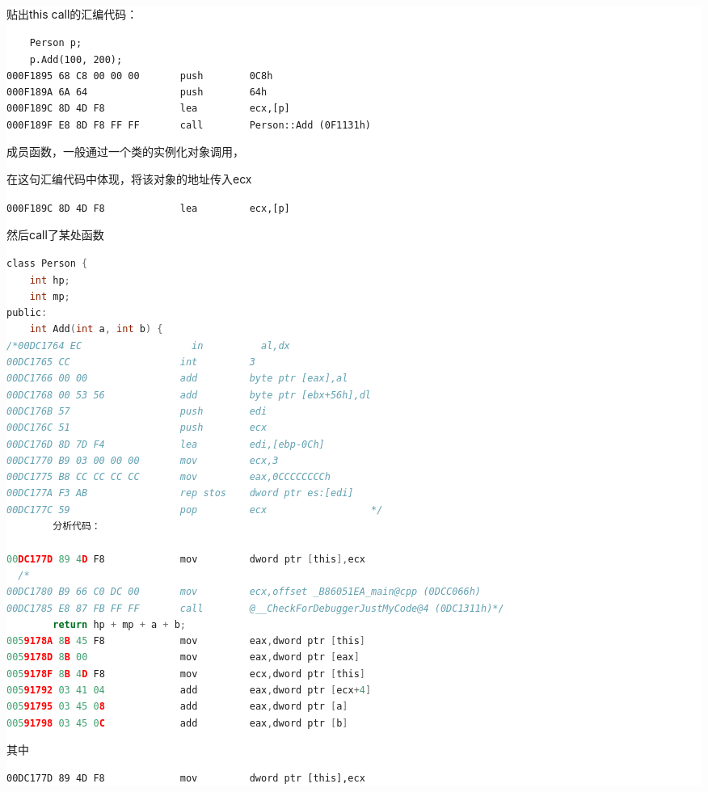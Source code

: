 贴出this call的汇编代码：

```
	Person p;
	p.Add(100, 200);
000F1895 68 C8 00 00 00       push        0C8h  
000F189A 6A 64                push        64h  
000F189C 8D 4D F8             lea         ecx,[p]  
000F189F E8 8D F8 FF FF       call        Person::Add (0F1131h)  
```

成员函数，一般通过一个类的实例化对象调用，

在这句汇编代码中体现，将该对象的地址传入ecx

```
000F189C 8D 4D F8             lea         ecx,[p]  
```

然后call了某处函数

```c
class Person {
	int hp;
    int mp;
public:
	int Add(int a, int b) {
/*00DC1764 EC                   in          al,dx  
00DC1765 CC                   int         3  
00DC1766 00 00                add         byte ptr [eax],al  
00DC1768 00 53 56             add         byte ptr [ebx+56h],dl  
00DC176B 57                   push        edi  
00DC176C 51                   push        ecx  
00DC176D 8D 7D F4             lea         edi,[ebp-0Ch]  
00DC1770 B9 03 00 00 00       mov         ecx,3  
00DC1775 B8 CC CC CC CC       mov         eax,0CCCCCCCCh  
00DC177A F3 AB                rep stos    dword ptr es:[edi]
00DC177C 59                   pop         ecx                  */
        分析代码：

00DC177D 89 4D F8             mov         dword ptr [this],ecx  
  /*
00DC1780 B9 66 C0 DC 00       mov         ecx,offset _B86051EA_main@cpp (0DCC066h)  
00DC1785 E8 87 FB FF FF       call        @__CheckForDebuggerJustMyCode@4 (0DC1311h)*/  
		return hp + mp + a + b;
0059178A 8B 45 F8             mov         eax,dword ptr [this]  
0059178D 8B 00                mov         eax,dword ptr [eax]  
0059178F 8B 4D F8             mov         ecx,dword ptr [this]  
00591792 03 41 04             add         eax,dword ptr [ecx+4]  
00591795 03 45 08             add         eax,dword ptr [a]  
00591798 03 45 0C             add         eax,dword ptr [b]    
```

其中

```cpp00DC177D 89 4D F8             mov         dword ptr [this],ecx  
00DC177D 89 4D F8             mov         dword ptr [this],ecx    
```
